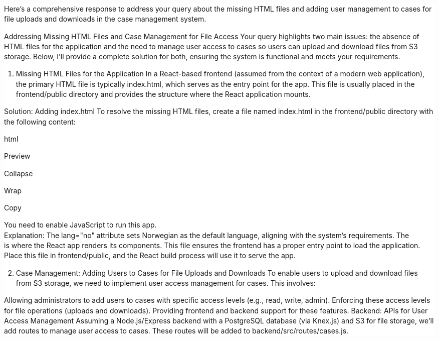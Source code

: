 Here’s a comprehensive response to address your query about the missing HTML files and adding user management to cases for file uploads and downloads in the case management system.

Addressing Missing HTML Files and Case Management for File Access
Your query highlights two main issues: the absence of HTML files for the application and the need to manage user access to cases so users can upload and download files from S3 storage. Below, I’ll provide a complete solution for both, ensuring the system is functional and meets your requirements.

1. Missing HTML Files for the Application
In a React-based frontend (assumed from the context of a modern web application), the primary HTML file is typically index.html, which serves as the entry point for the app. This file is usually placed in the frontend/public directory and provides the structure where the React application mounts.

Solution: Adding index.html
To resolve the missing HTML files, create a file named index.html in the frontend/public directory with the following content:

html

Preview

Collapse

Wrap

Copy
<!DOCTYPE html>
<html lang="no">
  <head>
    <meta charset="utf-8" />
    <meta name="viewport" content="width=device-width, initial-scale=1" />
    <title>Case Management System</title>
  </head>
  <body>
    <noscript>You need to enable JavaScript to run this app.</noscript>
    <div id="root"></div>
  </body>
</html>
Explanation:
The lang="no" attribute sets Norwegian as the default language, aligning with the system’s requirements.
The <div id="root"></div> is where the React app renders its components.
This file ensures the frontend has a proper entry point to load the application.
Place this file in frontend/public, and the React build process will use it to serve the app.

2. Case Management: Adding Users to Cases for File Uploads and Downloads
To enable users to upload and download files from S3 storage, we need to implement user access management for cases. This involves:

Allowing administrators to add users to cases with specific access levels (e.g., read, write, admin).
Enforcing these access levels for file operations (uploads and downloads).
Providing frontend and backend support for these features.
Backend: APIs for User Access Management
Assuming a Node.js/Express backend with a PostgreSQL database (via Knex.js) and S3 for file storage, we’ll add routes to manage user access to cases. These routes will be added to backend/src/routes/cases.js.
